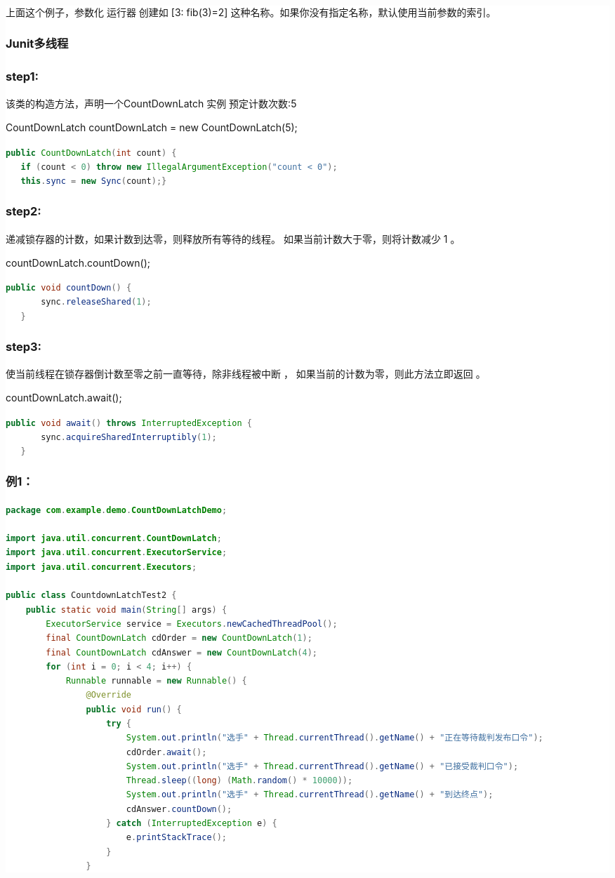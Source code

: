 上面这个例子，参数化 运行器 创建如 [3: fib(3)=2] 这种名称。如果你没有指定名称，默认使用当前参数的索引。





### Junit多线程

### step1:

该类的构造方法，声明一个CountDownLatch 实例  预定计数次数:5

CountDownLatch countDownLatch = new CountDownLatch(5);
```java
public CountDownLatch(int count) {
   if (count < 0) throw new IllegalArgumentException("count < 0");
   this.sync = new Sync(count);}
```
### step2:

递减锁存器的计数，如果计数到达零，则释放所有等待的线程。  如果当前计数大于零，则将计数减少 1 。

countDownLatch.countDown();
```java
public void countDown() {
       sync.releaseShared(1);
   }
```
### step3:

使当前线程在锁存器倒计数至零之前一直等待，除非线程被中断 ， 如果当前的计数为零，则此方法立即返回 。

countDownLatch.await();
```java
public void await() throws InterruptedException {
       sync.acquireSharedInterruptibly(1);
   }
```

### 例1：

```java
package com.example.demo.CountDownLatchDemo;

import java.util.concurrent.CountDownLatch;
import java.util.concurrent.ExecutorService;
import java.util.concurrent.Executors;

public class CountdownLatchTest2 {
    public static void main(String[] args) {
        ExecutorService service = Executors.newCachedThreadPool();
        final CountDownLatch cdOrder = new CountDownLatch(1);
        final CountDownLatch cdAnswer = new CountDownLatch(4);
        for (int i = 0; i < 4; i++) {
            Runnable runnable = new Runnable() {
                @Override
                public void run() {
                    try {
                        System.out.println("选手" + Thread.currentThread().getName() + "正在等待裁判发布口令");
                        cdOrder.await();
                        System.out.println("选手" + Thread.currentThread().getName() + "已接受裁判口令");
                        Thread.sleep((long) (Math.random() * 10000));
                        System.out.println("选手" + Thread.currentThread().getName() + "到达终点");
                        cdAnswer.countDown();
                    } catch (InterruptedException e) {
                        e.printStackTrace();
                    }
                }
```